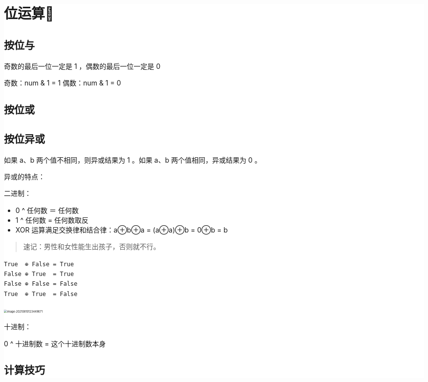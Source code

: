 







# 位运算🎨

## 按位与

奇数的最后一位一定是 1 ，偶数的最后一位一定是 0

奇数：num & 1 = 1 
偶数：num & 1 = 0 







## 按位或





## 按位异或

如果 a、b 两个值不相同，则异或结果为 1 。如果 a、b 两个值相同，异或结果为 0 。

异或的特点：

二进制：

- 0 ^ 任何数 ＝ 任何数
- 1 ^ 任何数 = 任何数取反
- XOR 运算满足交换律和结合律：a⊕b⊕a = (a⊕a)⊕b = 0⊕b = b

>  速记：男性和女性能生出孩子，否则就不行。

```
True  ⊕ False = True
False ⊕ True  = True
False ⊕ False = False
True  ⊕ True  = False
```

<img src="http://store.secretcamp.cn/uPic/image-20210810123449671202108101234501628570090HtnYJ4HtnYJ4.png" alt="image-20210810123449671" style="zoom:40%;" />



十进制：

0 ^ 十进制数 = 这个十进制数本身



## 计算技巧
